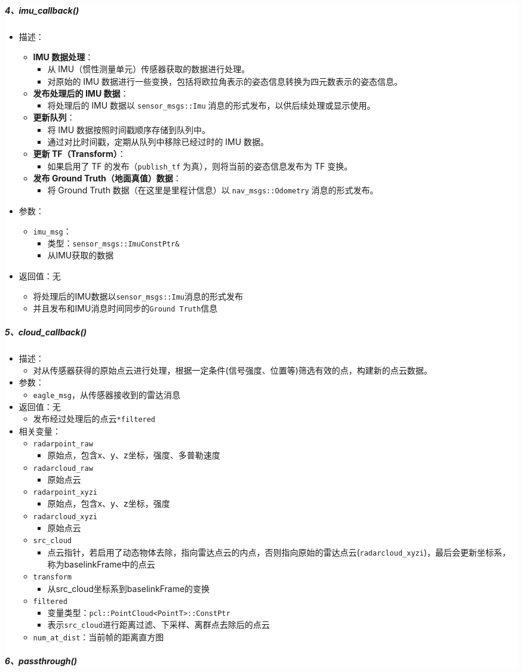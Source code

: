 
##### 4、imu_callback()

- 描述：
  - **IMU 数据处理**：
    - 从 IMU（惯性测量单元）传感器获取的数据进行处理。
    - 对原始的 IMU 数据进行一些变换，包括将欧拉角表示的姿态信息转换为四元数表示的姿态信息。
  - **发布处理后的 IMU 数据**：
    - 将处理后的 IMU 数据以 `sensor_msgs::Imu` 消息的形式发布，以供后续处理或显示使用。
  - **更新队列**：
    - 将 IMU 数据按照时间戳顺序存储到队列中。
    - 通过对比时间戳，定期从队列中移除已经过时的 IMU 数据。
  - **更新 TF（Transform）**：
    - 如果启用了 TF 的发布（`publish_tf` 为真），则将当前的姿态信息发布为 TF 变换。
  - **发布 Ground Truth（地面真值）数据**：
    - 将 Ground Truth 数据（在这里是里程计信息）以 `nav_msgs::Odometry` 消息的形式发布。

- 参数：
  - `imu_msg`：
    - 类型：`sensor_msgs::ImuConstPtr&`
    - 从IMU获取的数据
- 返回值：无
  - 将处理后的IMU数据以`sensor_msgs::Imu`消息的形式发布
  - 并且发布和IMU消息时间同步的`Ground Truth`信息

##### 5、cloud_callback()

- 描述：
  - 对从传感器获得的原始点云进行处理，根据一定条件(信号强度、位置等)筛选有效的点，构建新的点云数据。
- 参数：
  - `eagle_msg`，从传感器接收到的雷达消息
- 返回值：无
  - 发布经过处理后的点云`*filtered`
- 相关变量：
  - `radarpoint_raw`
    - 原始点，包含x、y、z坐标，强度、多普勒速度
  - `radarcloud_raw`
    - 原始点云
  - `radarpoint_xyzi`
    - 原始点，包含x、y、z坐标，强度
  - `radarcloud_xyzi`
    - 原始点云
  - `src_cloud`
    - 点云指针，若启用了动态物体去除，指向雷达点云的内点，否则指向原始的雷达点云(`radarcloud_xyzi`)，最后会更新坐标系，称为baselinkFrame中的点云
  - `transform`
    - 从src_cloud坐标系到baselinkFrame的变换
  - `filtered`
    - 变量类型：`pcl::PointCloud<PointT>::ConstPtr`
    - 表示`src_cloud`进行距离过滤、下采样、离群点去除后的点云
  - `num_at_dist`：当前帧的距离直方图

##### 6、passthrough()

